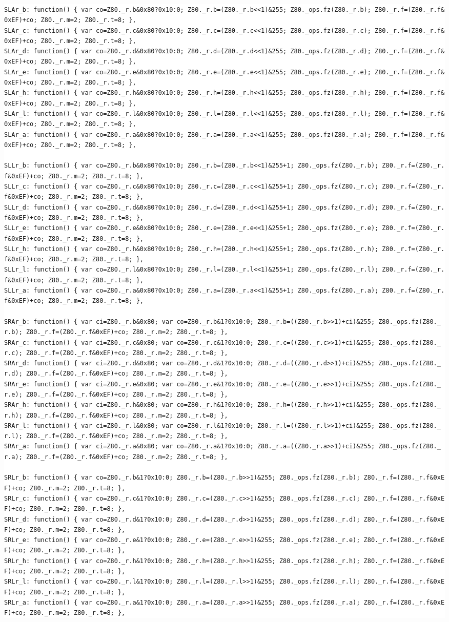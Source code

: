     SLAr_b: function() { var co=Z80._r.b&0x80?0x10:0; Z80._r.b=(Z80._r.b<<1)&255; Z80._ops.fz(Z80._r.b); Z80._r.f=(Z80._r.f&0xEF)+co; Z80._r.m=2; Z80._r.t=8; },
    SLAr_c: function() { var co=Z80._r.c&0x80?0x10:0; Z80._r.c=(Z80._r.c<<1)&255; Z80._ops.fz(Z80._r.c); Z80._r.f=(Z80._r.f&0xEF)+co; Z80._r.m=2; Z80._r.t=8; },
    SLAr_d: function() { var co=Z80._r.d&0x80?0x10:0; Z80._r.d=(Z80._r.d<<1)&255; Z80._ops.fz(Z80._r.d); Z80._r.f=(Z80._r.f&0xEF)+co; Z80._r.m=2; Z80._r.t=8; },
    SLAr_e: function() { var co=Z80._r.e&0x80?0x10:0; Z80._r.e=(Z80._r.e<<1)&255; Z80._ops.fz(Z80._r.e); Z80._r.f=(Z80._r.f&0xEF)+co; Z80._r.m=2; Z80._r.t=8; },
    SLAr_h: function() { var co=Z80._r.h&0x80?0x10:0; Z80._r.h=(Z80._r.h<<1)&255; Z80._ops.fz(Z80._r.h); Z80._r.f=(Z80._r.f&0xEF)+co; Z80._r.m=2; Z80._r.t=8; },
    SLAr_l: function() { var co=Z80._r.l&0x80?0x10:0; Z80._r.l=(Z80._r.l<<1)&255; Z80._ops.fz(Z80._r.l); Z80._r.f=(Z80._r.f&0xEF)+co; Z80._r.m=2; Z80._r.t=8; },
    SLAr_a: function() { var co=Z80._r.a&0x80?0x10:0; Z80._r.a=(Z80._r.a<<1)&255; Z80._ops.fz(Z80._r.a); Z80._r.f=(Z80._r.f&0xEF)+co; Z80._r.m=2; Z80._r.t=8; },

    SLLr_b: function() { var co=Z80._r.b&0x80?0x10:0; Z80._r.b=(Z80._r.b<<1)&255+1; Z80._ops.fz(Z80._r.b); Z80._r.f=(Z80._r.f&0xEF)+co; Z80._r.m=2; Z80._r.t=8; },
    SLLr_c: function() { var co=Z80._r.c&0x80?0x10:0; Z80._r.c=(Z80._r.c<<1)&255+1; Z80._ops.fz(Z80._r.c); Z80._r.f=(Z80._r.f&0xEF)+co; Z80._r.m=2; Z80._r.t=8; },
    SLLr_d: function() { var co=Z80._r.d&0x80?0x10:0; Z80._r.d=(Z80._r.d<<1)&255+1; Z80._ops.fz(Z80._r.d); Z80._r.f=(Z80._r.f&0xEF)+co; Z80._r.m=2; Z80._r.t=8; },
    SLLr_e: function() { var co=Z80._r.e&0x80?0x10:0; Z80._r.e=(Z80._r.e<<1)&255+1; Z80._ops.fz(Z80._r.e); Z80._r.f=(Z80._r.f&0xEF)+co; Z80._r.m=2; Z80._r.t=8; },
    SLLr_h: function() { var co=Z80._r.h&0x80?0x10:0; Z80._r.h=(Z80._r.h<<1)&255+1; Z80._ops.fz(Z80._r.h); Z80._r.f=(Z80._r.f&0xEF)+co; Z80._r.m=2; Z80._r.t=8; },
    SLLr_l: function() { var co=Z80._r.l&0x80?0x10:0; Z80._r.l=(Z80._r.l<<1)&255+1; Z80._ops.fz(Z80._r.l); Z80._r.f=(Z80._r.f&0xEF)+co; Z80._r.m=2; Z80._r.t=8; },
    SLLr_a: function() { var co=Z80._r.a&0x80?0x10:0; Z80._r.a=(Z80._r.a<<1)&255+1; Z80._ops.fz(Z80._r.a); Z80._r.f=(Z80._r.f&0xEF)+co; Z80._r.m=2; Z80._r.t=8; },

    SRAr_b: function() { var ci=Z80._r.b&0x80; var co=Z80._r.b&1?0x10:0; Z80._r.b=((Z80._r.b>>1)+ci)&255; Z80._ops.fz(Z80._r.b); Z80._r.f=(Z80._r.f&0xEF)+co; Z80._r.m=2; Z80._r.t=8; },
    SRAr_c: function() { var ci=Z80._r.c&0x80; var co=Z80._r.c&1?0x10:0; Z80._r.c=((Z80._r.c>>1)+ci)&255; Z80._ops.fz(Z80._r.c); Z80._r.f=(Z80._r.f&0xEF)+co; Z80._r.m=2; Z80._r.t=8; },
    SRAr_d: function() { var ci=Z80._r.d&0x80; var co=Z80._r.d&1?0x10:0; Z80._r.d=((Z80._r.d>>1)+ci)&255; Z80._ops.fz(Z80._r.d); Z80._r.f=(Z80._r.f&0xEF)+co; Z80._r.m=2; Z80._r.t=8; },
    SRAr_e: function() { var ci=Z80._r.e&0x80; var co=Z80._r.e&1?0x10:0; Z80._r.e=((Z80._r.e>>1)+ci)&255; Z80._ops.fz(Z80._r.e); Z80._r.f=(Z80._r.f&0xEF)+co; Z80._r.m=2; Z80._r.t=8; },
    SRAr_h: function() { var ci=Z80._r.h&0x80; var co=Z80._r.h&1?0x10:0; Z80._r.h=((Z80._r.h>>1)+ci)&255; Z80._ops.fz(Z80._r.h); Z80._r.f=(Z80._r.f&0xEF)+co; Z80._r.m=2; Z80._r.t=8; },
    SRAr_l: function() { var ci=Z80._r.l&0x80; var co=Z80._r.l&1?0x10:0; Z80._r.l=((Z80._r.l>>1)+ci)&255; Z80._ops.fz(Z80._r.l); Z80._r.f=(Z80._r.f&0xEF)+co; Z80._r.m=2; Z80._r.t=8; },
    SRAr_a: function() { var ci=Z80._r.a&0x80; var co=Z80._r.a&1?0x10:0; Z80._r.a=((Z80._r.a>>1)+ci)&255; Z80._ops.fz(Z80._r.a); Z80._r.f=(Z80._r.f&0xEF)+co; Z80._r.m=2; Z80._r.t=8; },

    SRLr_b: function() { var co=Z80._r.b&1?0x10:0; Z80._r.b=(Z80._r.b>>1)&255; Z80._ops.fz(Z80._r.b); Z80._r.f=(Z80._r.f&0xEF)+co; Z80._r.m=2; Z80._r.t=8; },
    SRLr_c: function() { var co=Z80._r.c&1?0x10:0; Z80._r.c=(Z80._r.c>>1)&255; Z80._ops.fz(Z80._r.c); Z80._r.f=(Z80._r.f&0xEF)+co; Z80._r.m=2; Z80._r.t=8; },
    SRLr_d: function() { var co=Z80._r.d&1?0x10:0; Z80._r.d=(Z80._r.d>>1)&255; Z80._ops.fz(Z80._r.d); Z80._r.f=(Z80._r.f&0xEF)+co; Z80._r.m=2; Z80._r.t=8; },
    SRLr_e: function() { var co=Z80._r.e&1?0x10:0; Z80._r.e=(Z80._r.e>>1)&255; Z80._ops.fz(Z80._r.e); Z80._r.f=(Z80._r.f&0xEF)+co; Z80._r.m=2; Z80._r.t=8; },
    SRLr_h: function() { var co=Z80._r.h&1?0x10:0; Z80._r.h=(Z80._r.h>>1)&255; Z80._ops.fz(Z80._r.h); Z80._r.f=(Z80._r.f&0xEF)+co; Z80._r.m=2; Z80._r.t=8; },
    SRLr_l: function() { var co=Z80._r.l&1?0x10:0; Z80._r.l=(Z80._r.l>>1)&255; Z80._ops.fz(Z80._r.l); Z80._r.f=(Z80._r.f&0xEF)+co; Z80._r.m=2; Z80._r.t=8; },
    SRLr_a: function() { var co=Z80._r.a&1?0x10:0; Z80._r.a=(Z80._r.a>>1)&255; Z80._ops.fz(Z80._r.a); Z80._r.f=(Z80._r.f&0xEF)+co; Z80._r.m=2; Z80._r.t=8; },
